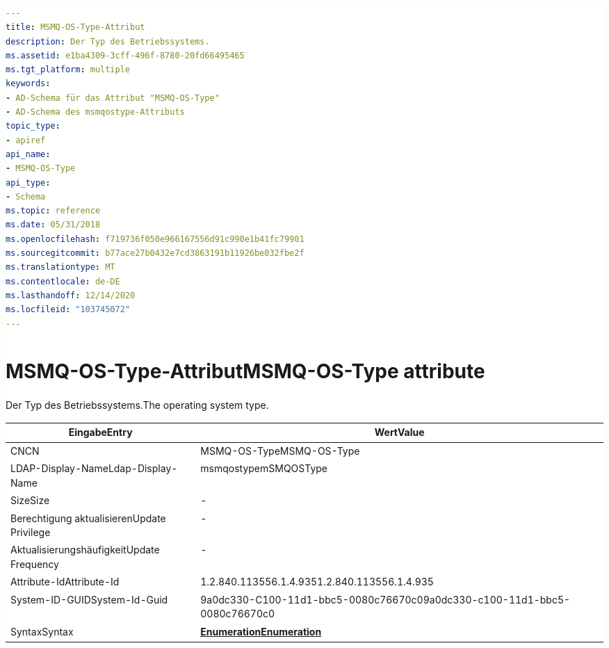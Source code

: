 ```yaml
---
title: MSMQ-OS-Type-Attribut
description: Der Typ des Betriebssystems.
ms.assetid: e1ba4309-3cff-496f-8780-20fd66495465
ms.tgt_platform: multiple
keywords:
- AD-Schema für das Attribut "MSMQ-OS-Type"
- AD-Schema des msmqostype-Attributs
topic_type:
- apiref
api_name:
- MSMQ-OS-Type
api_type:
- Schema
ms.topic: reference
ms.date: 05/31/2018
ms.openlocfilehash: f719736f050e966167556d91c990e1b41fc79901
ms.sourcegitcommit: b77ace27b0432e7cd3863191b11926be032fbe2f
ms.translationtype: MT
ms.contentlocale: de-DE
ms.lasthandoff: 12/14/2020
ms.locfileid: "103745072"
---
```

# <a name="msmq-os-type-attribute"></a><span data-ttu-id="e9152-105">MSMQ-OS-Type-Attribut</span><span class="sxs-lookup"><span data-stu-id="e9152-105">MSMQ-OS-Type attribute</span></span>

<span data-ttu-id="e9152-106">Der Typ des Betriebssystems.</span><span class="sxs-lookup"><span data-stu-id="e9152-106">The operating system type.</span></span>



| <span data-ttu-id="e9152-107">Eingabe</span><span class="sxs-lookup"><span data-stu-id="e9152-107">Entry</span></span> | <span data-ttu-id="e9152-108">Wert</span><span class="sxs-lookup"><span data-stu-id="e9152-108">Value</span></span> |
|-------------------|--------------------------------------|
| <span data-ttu-id="e9152-109">CN</span><span class="sxs-lookup"><span data-stu-id="e9152-109">CN</span></span>                | <span data-ttu-id="e9152-110">MSMQ-OS-Type</span><span class="sxs-lookup"><span data-stu-id="e9152-110">MSMQ-OS-Type</span></span>                         |
| <span data-ttu-id="e9152-111">LDAP-Display-Name</span><span class="sxs-lookup"><span data-stu-id="e9152-111">Ldap-Display-Name</span></span> | <span data-ttu-id="e9152-112">msmqostype</span><span class="sxs-lookup"><span data-stu-id="e9152-112">mSMQOSType</span></span>                           |
| <span data-ttu-id="e9152-113">Size</span><span class="sxs-lookup"><span data-stu-id="e9152-113">Size</span></span>              | \-                                   |
| <span data-ttu-id="e9152-114">Berechtigung aktualisieren</span><span class="sxs-lookup"><span data-stu-id="e9152-114">Update Privilege</span></span>  | \-                                   |
| <span data-ttu-id="e9152-115">Aktualisierungshäufigkeit</span><span class="sxs-lookup"><span data-stu-id="e9152-115">Update Frequency</span></span>  | \-                                   |
| <span data-ttu-id="e9152-116">Attribute-Id</span><span class="sxs-lookup"><span data-stu-id="e9152-116">Attribute-Id</span></span>      | <span data-ttu-id="e9152-117">1.2.840.113556.1.4.935</span><span class="sxs-lookup"><span data-stu-id="e9152-117">1.2.840.113556.1.4.935</span></span>               |
| <span data-ttu-id="e9152-118">System-ID-GUID</span><span class="sxs-lookup"><span data-stu-id="e9152-118">System-Id-Guid</span></span>    | <span data-ttu-id="e9152-119">9a0dc330-C100-11d1-bbc5-0080c76670c0</span><span class="sxs-lookup"><span data-stu-id="e9152-119">9a0dc330-c100-11d1-bbc5-0080c76670c0</span></span> |
| <span data-ttu-id="e9152-120">Syntax</span><span class="sxs-lookup"><span data-stu-id="e9152-120">Syntax</span></span>            | [<span data-ttu-id="e9152-121">**Enumeration**</span><span class="sxs-lookup"><span data-stu-id="e9152-121">**Enumeration**</span></span>](s-enumeration.md) |
